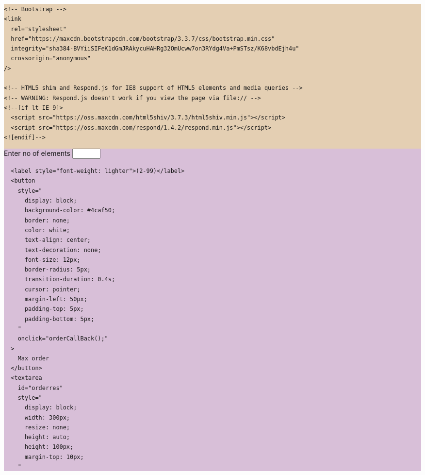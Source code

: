<html lang="en">
  <head>
    <meta charset="utf-8" />
    <meta http-equiv="X-UA-Compatible" content="IE=edge" />
    <meta name="viewport" content="width=device-width, initial-scale=1" />
    <!-- The above 3 meta tags *must* come first in the head; any other head content must come *after* these tags -->
    <title>Permutation Order Calculator</title>

    <!-- Bootstrap -->
    <link
      rel="stylesheet"
      href="https://maxcdn.bootstrapcdn.com/bootstrap/3.3.7/css/bootstrap.min.css"
      integrity="sha384-BVYiiSIFeK1dGmJRAkycuHAHRg32OmUcww7on3RYdg4Va+PmSTsz/K68vbdEjh4u"
      crossorigin="anonymous"
    />

    <!-- HTML5 shim and Respond.js for IE8 support of HTML5 elements and media queries -->
    <!-- WARNING: Respond.js doesn't work if you view the page via file:// -->
    <!--[if lt IE 9]>
      <script src="https://oss.maxcdn.com/html5shiv/3.7.3/html5shiv.min.js"></script>
      <script src="https://oss.maxcdn.com/respond/1.4.2/respond.min.js"></script>
    <![endif]-->
  </head>
  <body style="background-color: rgb(228, 207, 179)">
    <div class="container" style="background-color: thistle">
      <label style="margin-left: auto">Enter no of elements </label>
      <input
        style="width: 50px"
        maxlength="2"
        id="order"
        oninput="this.value = this.value.replace(/[^0-9]/g, '')"
      />

      <label style="font-weight: lighter">(2-99)</label>
      <button
        style="
          display: block;
          background-color: #4caf50;
          border: none;
          color: white;
          text-align: center;
          text-decoration: none;
          font-size: 12px;
          border-radius: 5px;
          transition-duration: 0.4s;
          cursor: pointer;
          margin-left: 50px;
          padding-top: 5px;
          padding-bottom: 5px;
        "
        onclick="orderCallBack();"
      >
        Max order
      </button>
      <textarea
        id="orderres"
        style="
          display: block;
          width: 300px;
          resize: none;
          height: auto;
          height: 100px;
          margin-top: 10px;
        "